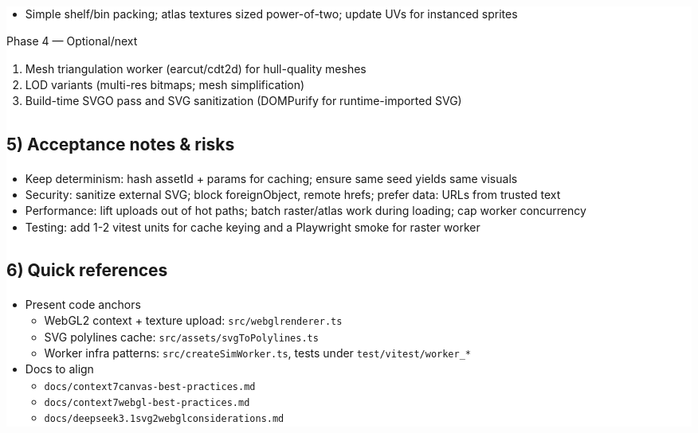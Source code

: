 - Simple shelf/bin packing; atlas textures sized power-of-two; update UVs for instanced sprites

Phase 4 — Optional/next

1. Mesh triangulation worker (earcut/cdt2d) for hull-quality meshes
1. LOD variants (multi-res bitmaps; mesh simplification)
1. Build-time SVGO pass and SVG sanitization (DOMPurify for runtime-imported SVG)

## 5) Acceptance notes & risks

- Keep determinism: hash assetId + params for caching; ensure same seed yields same visuals
- Security: sanitize external SVG; block foreignObject, remote hrefs; prefer data: URLs from trusted text
- Performance: lift uploads out of hot paths; batch raster/atlas work during loading; cap worker concurrency
- Testing: add 1-2 vitest units for cache keying and a Playwright smoke for raster worker

## 6) Quick references

- Present code anchors
  - WebGL2 context + texture upload: `src/webglrenderer.ts`
  - SVG polylines cache: `src/assets/svgToPolylines.ts`
  - Worker infra patterns: `src/createSimWorker.ts`, tests under `test/vitest/worker_*`
- Docs to align
  - `docs/context7canvas-best-practices.md`
  - `docs/context7webgl-best-practices.md`
  - `docs/deepseek3.1svg2webglconsiderations.md`
